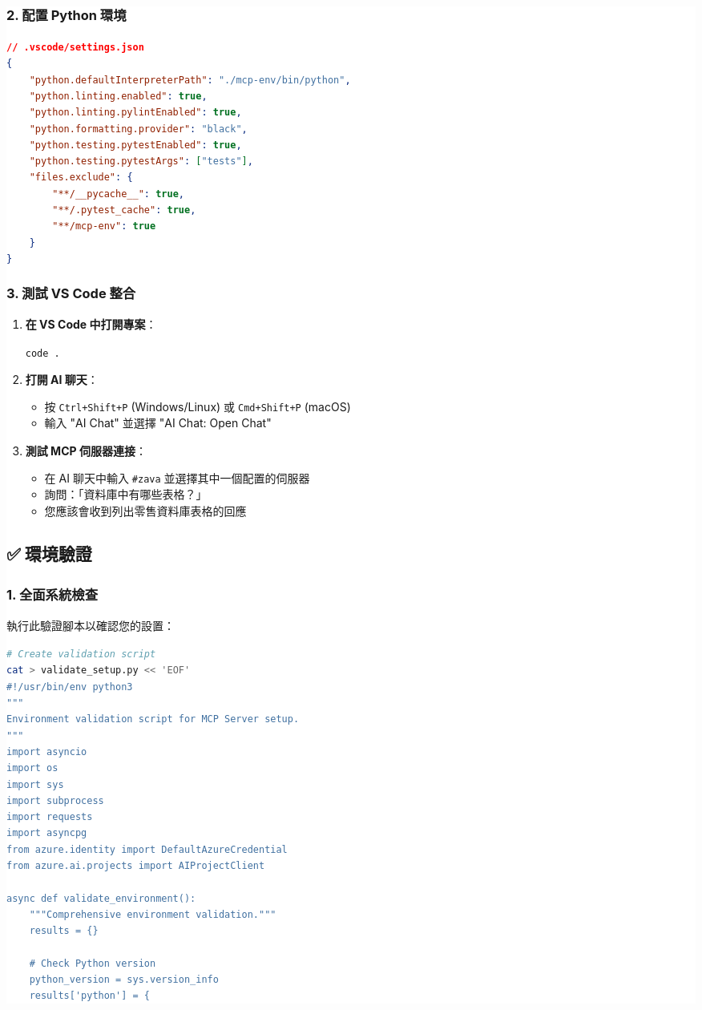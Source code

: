 
### 2. 配置 Python 環境

```json
// .vscode/settings.json
{
    "python.defaultInterpreterPath": "./mcp-env/bin/python",
    "python.linting.enabled": true,
    "python.linting.pylintEnabled": true,
    "python.formatting.provider": "black",
    "python.testing.pytestEnabled": true,
    "python.testing.pytestArgs": ["tests"],
    "files.exclude": {
        "**/__pycache__": true,
        "**/.pytest_cache": true,
        "**/mcp-env": true
    }
}
```
  

### 3. 測試 VS Code 整合

1. **在 VS Code 中打開專案**：  
   ```bash
   code .
   ```
  
2. **打開 AI 聊天**：  
   - 按 `Ctrl+Shift+P` (Windows/Linux) 或 `Cmd+Shift+P` (macOS)  
   - 輸入 "AI Chat" 並選擇 "AI Chat: Open Chat"  

3. **測試 MCP 伺服器連接**：  
   - 在 AI 聊天中輸入 `#zava` 並選擇其中一個配置的伺服器  
   - 詢問：「資料庫中有哪些表格？」  
   - 您應該會收到列出零售資料庫表格的回應  

## ✅ 環境驗證

### 1. 全面系統檢查

執行此驗證腳本以確認您的設置：

```bash
# Create validation script
cat > validate_setup.py << 'EOF'
#!/usr/bin/env python3
"""
Environment validation script for MCP Server setup.
"""
import asyncio
import os
import sys
import subprocess
import requests
import asyncpg
from azure.identity import DefaultAzureCredential
from azure.ai.projects import AIProjectClient

async def validate_environment():
    """Comprehensive environment validation."""
    results = {}
    
    # Check Python version
    python_version = sys.version_info
    results['python'] = {
```